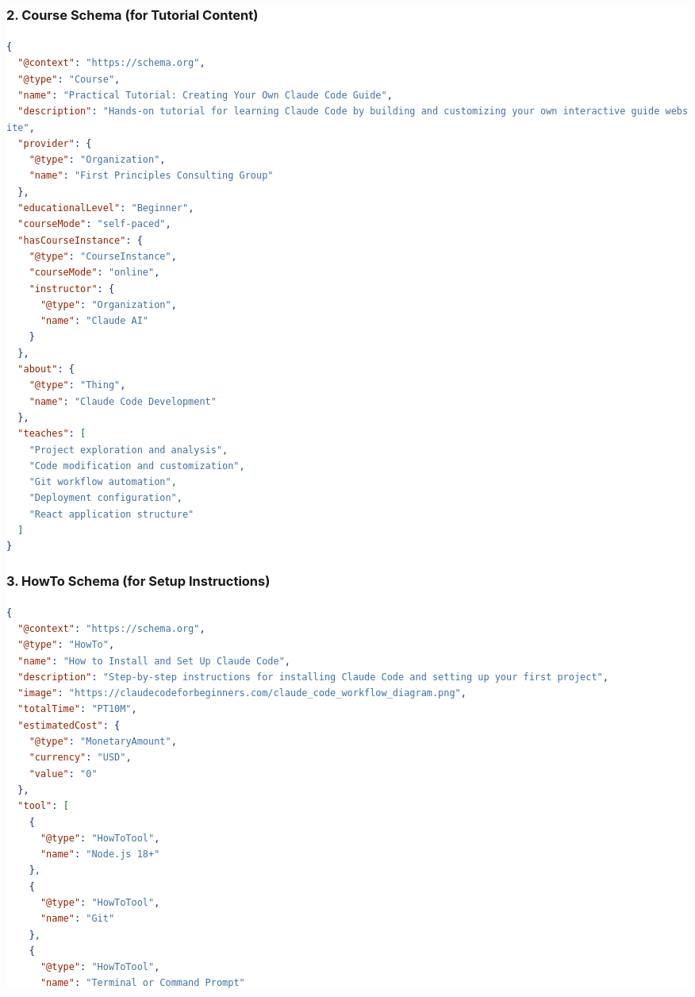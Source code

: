 ### 2. Course Schema (for Tutorial Content)
```json
{
  "@context": "https://schema.org",
  "@type": "Course",
  "name": "Practical Tutorial: Creating Your Own Claude Code Guide",
  "description": "Hands-on tutorial for learning Claude Code by building and customizing your own interactive guide website",
  "provider": {
    "@type": "Organization",
    "name": "First Principles Consulting Group"
  },
  "educationalLevel": "Beginner",
  "courseMode": "self-paced",
  "hasCourseInstance": {
    "@type": "CourseInstance",
    "courseMode": "online",
    "instructor": {
      "@type": "Organization",
      "name": "Claude AI"
    }
  },
  "about": {
    "@type": "Thing",
    "name": "Claude Code Development"
  },
  "teaches": [
    "Project exploration and analysis",
    "Code modification and customization",
    "Git workflow automation",
    "Deployment configuration",
    "React application structure"
  ]
}
```

### 3. HowTo Schema (for Setup Instructions)
```json
{
  "@context": "https://schema.org",
  "@type": "HowTo",
  "name": "How to Install and Set Up Claude Code",
  "description": "Step-by-step instructions for installing Claude Code and setting up your first project",
  "image": "https://claudecodeforbeginners.com/claude_code_workflow_diagram.png",
  "totalTime": "PT10M",
  "estimatedCost": {
    "@type": "MonetaryAmount",
    "currency": "USD",
    "value": "0"
  },
  "tool": [
    {
      "@type": "HowToTool",
      "name": "Node.js 18+"
    },
    {
      "@type": "HowToTool",
      "name": "Git"
    },
    {
      "@type": "HowToTool",
      "name": "Terminal or Command Prompt"
```